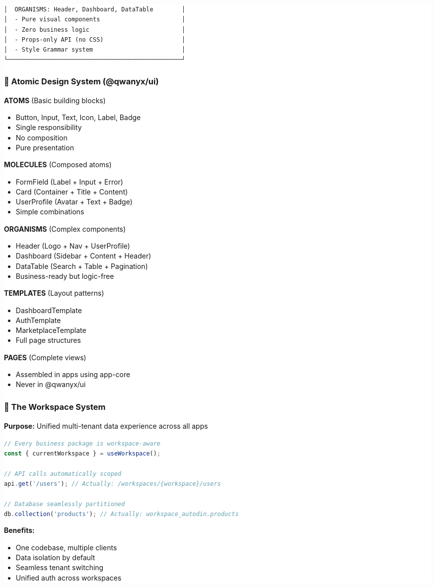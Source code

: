 ```
│  ORGANISMS: Header, Dashboard, DataTable        │
│  - Pure visual components                       │
│  - Zero business logic                          │
│  - Props-only API (no CSS)                      │
│  - Style Grammar system                         │
└─────────────────────────────────────────────────┘
```

### 📐 Atomic Design System (@qwanyx/ui)

**ATOMS** (Basic building blocks)
- Button, Input, Text, Icon, Label, Badge
- Single responsibility
- No composition
- Pure presentation

**MOLECULES** (Composed atoms)
- FormField (Label + Input + Error)
- Card (Container + Title + Content)
- UserProfile (Avatar + Text + Badge)
- Simple combinations

**ORGANISMS** (Complex components)
- Header (Logo + Nav + UserProfile)
- Dashboard (Sidebar + Content + Header)
- DataTable (Search + Table + Pagination)
- Business-ready but logic-free

**TEMPLATES** (Layout patterns)
- DashboardTemplate
- AuthTemplate
- MarketplaceTemplate
- Full page structures

**PAGES** (Complete views)
- Assembled in apps using app-core
- Never in @qwanyx/ui

### 🔄 The Workspace System

**Purpose:** Unified multi-tenant data experience across all apps

```typescript
// Every business package is workspace-aware
const { currentWorkspace } = useWorkspace();

// API calls automatically scoped
api.get('/users'); // Actually: /workspaces/{workspace}/users

// Database seamlessly partitioned
db.collection('products'); // Actually: workspace_autodin.products
```

**Benefits:**
- One codebase, multiple clients
- Data isolation by default
- Seamless tenant switching
- Unified auth across workspaces
